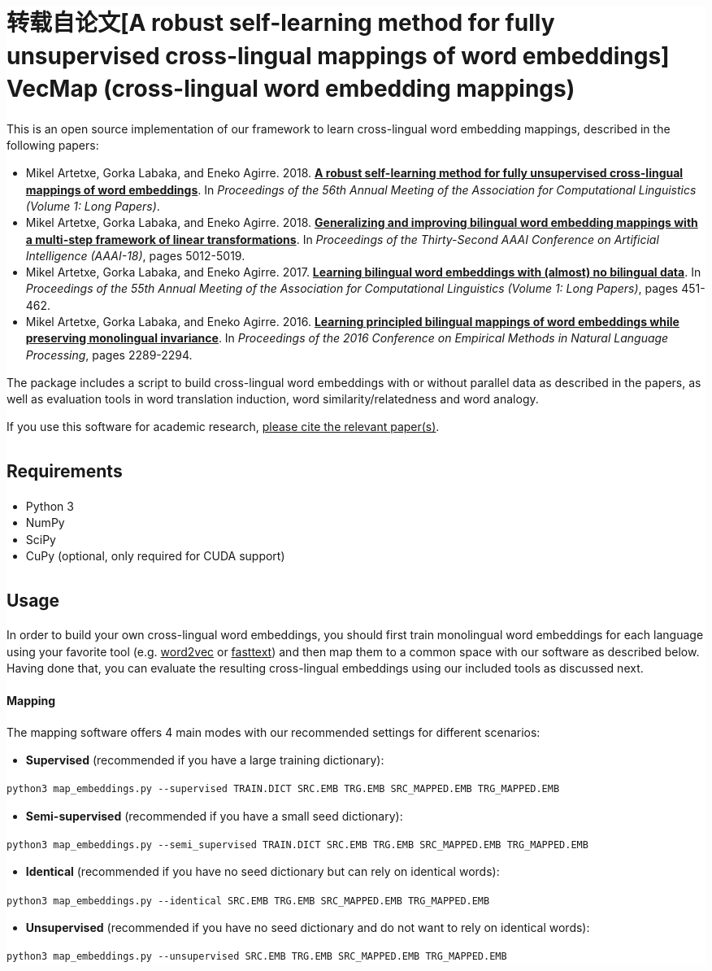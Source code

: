 转载自论文[A robust self-learning method for fully unsupervised cross-lingual mappings of word embeddings]
VecMap (cross-lingual word embedding mappings)
==============

This is an open source implementation of our framework to learn cross-lingual word embedding mappings, described in the following papers:
- Mikel Artetxe, Gorka Labaka, and Eneko Agirre. 2018. **[A robust self-learning method for fully unsupervised cross-lingual mappings of word embeddings](https://arxiv.org/pdf/1805.06297.pdf)**. In *Proceedings of the 56th Annual Meeting of the Association for Computational Linguistics (Volume 1: Long Papers)*.
- Mikel Artetxe, Gorka Labaka, and Eneko Agirre. 2018. **[Generalizing and improving bilingual word embedding mappings with a multi-step framework of linear transformations](https://www.aaai.org/ocs/index.php/AAAI/AAAI18/paper/view/16935/16781)**. In *Proceedings of the Thirty-Second AAAI Conference on Artificial Intelligence (AAAI-18)*, pages 5012-5019.
- Mikel Artetxe, Gorka Labaka, and Eneko Agirre. 2017. **[Learning bilingual word embeddings with (almost) no bilingual data](https://aclweb.org/anthology/P17-1042)**. In *Proceedings of the 55th Annual Meeting of the Association for Computational Linguistics (Volume 1: Long Papers)*, pages 451-462.
- Mikel Artetxe, Gorka Labaka, and Eneko Agirre. 2016. **[Learning principled bilingual mappings of word embeddings while preserving monolingual invariance](https://aclweb.org/anthology/D16-1250)**. In *Proceedings of the 2016 Conference on Empirical Methods in Natural Language Processing*, pages 2289-2294.

The package includes a script to build cross-lingual word embeddings with or without parallel data as described in the papers, as well as evaluation tools in word translation induction, word similarity/relatedness and word analogy.

If you use this software for academic research, [please cite the relevant paper(s)](#publications).


Requirements
--------
- Python 3
- NumPy
- SciPy
- CuPy (optional, only required for CUDA support)


Usage
--------

In order to build your own cross-lingual word embeddings, you should first train monolingual word embeddings for each language using your favorite tool (e.g. [word2vec](https://github.com/tmikolov/word2vec) or [fasttext](https://github.com/facebookresearch/fastText)) and then map them to a common space with our software as described below. Having done that, you can evaluate the resulting cross-lingual embeddings using our included tools as discussed next.

#### Mapping

The mapping software offers 4 main modes with our recommended settings for different scenarios:

- **Supervised** (recommended if you have a large training dictionary):
```
python3 map_embeddings.py --supervised TRAIN.DICT SRC.EMB TRG.EMB SRC_MAPPED.EMB TRG_MAPPED.EMB
```
- **Semi-supervised** (recommended if you have a small seed dictionary):
```
python3 map_embeddings.py --semi_supervised TRAIN.DICT SRC.EMB TRG.EMB SRC_MAPPED.EMB TRG_MAPPED.EMB
```
- **Identical** (recommended if you have no seed dictionary but can rely on identical words):
```
python3 map_embeddings.py --identical SRC.EMB TRG.EMB SRC_MAPPED.EMB TRG_MAPPED.EMB
```
- **Unsupervised** (recommended if you have no seed dictionary and do not want to rely on identical words):
```
python3 map_embeddings.py --unsupervised SRC.EMB TRG.EMB SRC_MAPPED.EMB TRG_MAPPED.EMB
```